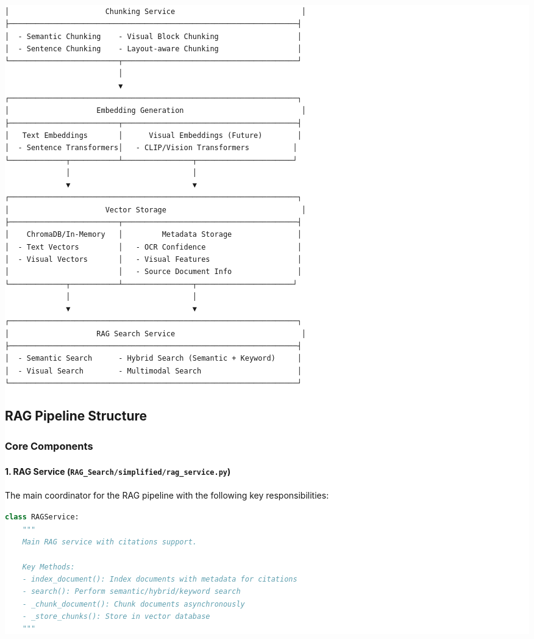 ```
│                      Chunking Service                             │
├──────────────────────────────────────────────────────────────────┤
│  - Semantic Chunking    - Visual Block Chunking                  │
│  - Sentence Chunking    - Layout-aware Chunking                  │
└─────────────────────────┬────────────────────────────────────────┘
                          │
                          ▼
┌──────────────────────────────────────────────────────────────────┐
│                    Embedding Generation                           │
├─────────────────────────┬────────────────────────────────────────┤
│   Text Embeddings       │      Visual Embeddings (Future)        │
│  - Sentence Transformers│   - CLIP/Vision Transformers          │
└─────────────┬───────────┴────────────────┬──────────────────────┘
              │                            │
              ▼                            ▼
┌──────────────────────────────────────────────────────────────────┐
│                      Vector Storage                               │
├─────────────────────────┬────────────────────────────────────────┤
│    ChromaDB/In-Memory   │         Metadata Storage               │
│  - Text Vectors         │   - OCR Confidence                     │
│  - Visual Vectors       │   - Visual Features                    │
│                         │   - Source Document Info               │
└─────────────┬───────────┴────────────────┬──────────────────────┘
              │                            │
              ▼                            ▼
┌──────────────────────────────────────────────────────────────────┐
│                    RAG Search Service                             │
├──────────────────────────────────────────────────────────────────┤
│  - Semantic Search      - Hybrid Search (Semantic + Keyword)     │
│  - Visual Search        - Multimodal Search                      │
└──────────────────────────────────────────────────────────────────┘
```

## RAG Pipeline Structure

### Core Components

#### 1. RAG Service (`RAG_Search/simplified/rag_service.py`)

The main coordinator for the RAG pipeline with the following key responsibilities:

```python
class RAGService:
    """
    Main RAG service with citations support.
    
    Key Methods:
    - index_document(): Index documents with metadata for citations
    - search(): Perform semantic/hybrid/keyword search
    - _chunk_document(): Chunk documents asynchronously
    - _store_chunks(): Store in vector database
    """
```
